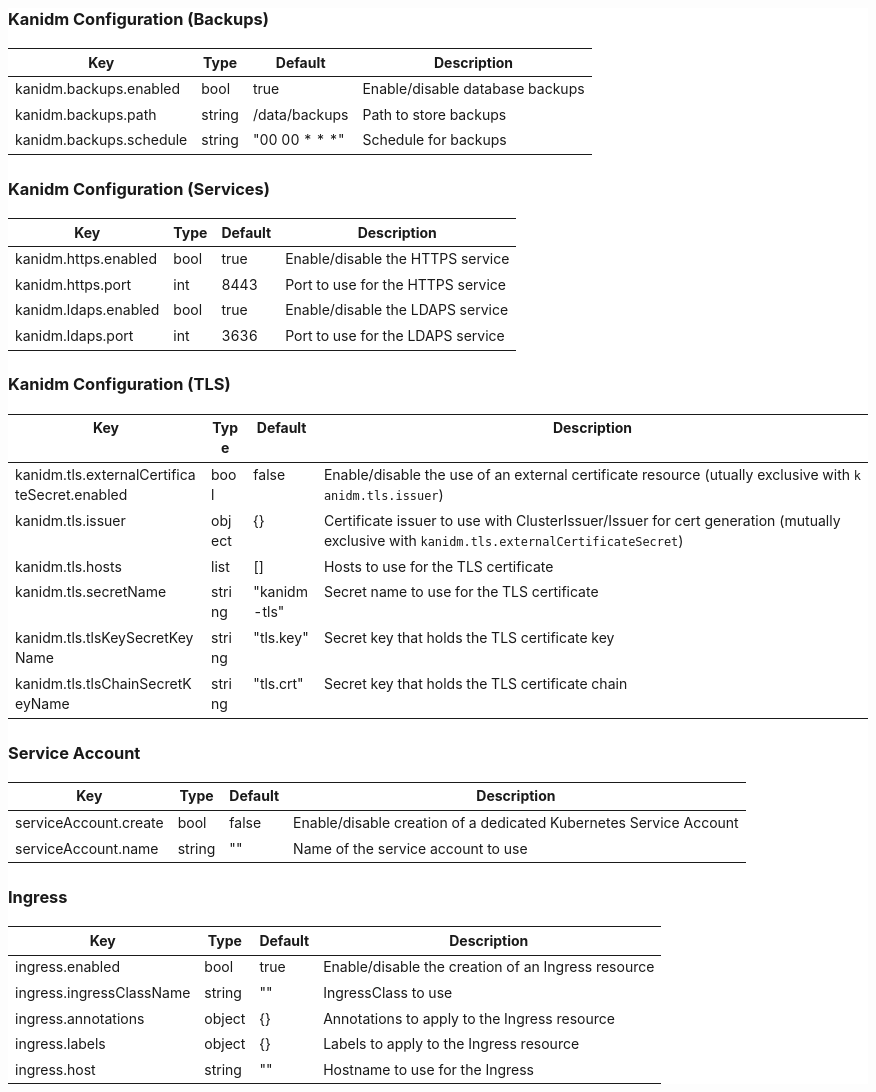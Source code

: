 ### Kanidm Configuration (Backups)

| Key | Type | Default | Description |
|-----|------|---------|-------------|
| kanidm.backups.enabled | bool | true | Enable/disable database backups |
| kanidm.backups.path | string | /data/backups | Path to store backups |
| kanidm.backups.schedule | string | "00 00 * * *" | Schedule for backups |

### Kanidm Configuration (Services)

| Key | Type | Default | Description |
|-----|------|---------|-------------|
| kanidm.https.enabled | bool | true | Enable/disable the HTTPS service |
| kanidm.https.port | int | 8443 | Port to use for the HTTPS service |
| kanidm.ldaps.enabled | bool | true | Enable/disable the LDAPS service |
| kanidm.ldaps.port | int | 3636 | Port to use for the LDAPS service |

### Kanidm Configuration (TLS)

| Key | Type | Default | Description |
|-----|------|---------|-------------|
| kanidm.tls.externalCertificateSecret.enabled | bool | false | Enable/disable the use of an external certificate resource (utually exclusive with `kanidm.tls.issuer`) |
| kanidm.tls.issuer | object | {} | Certificate issuer to use with ClusterIssuer/Issuer for cert generation (mutually exclusive with `kanidm.tls.externalCertificateSecret`) |
| kanidm.tls.hosts | list | [] | Hosts to use for the TLS certificate |
| kanidm.tls.secretName | string | "kanidm-tls" | Secret name to use for the TLS certificate |
| kanidm.tls.tlsKeySecretKeyName | string | "tls.key" | Secret key that holds the TLS certificate key |
| kanidm.tls.tlsChainSecretKeyName | string | "tls.crt" | Secret key that holds the TLS certificate chain |

### Service Account

| Key | Type | Default | Description |
|-----|------|---------|-------------|
| serviceAccount.create | bool | false | Enable/disable creation of a dedicated Kubernetes Service Account |
| serviceAccount.name | string | "" | Name of the service account to use |

### Ingress

| Key | Type | Default | Description |
|-----|------|---------|-------------|
| ingress.enabled | bool | true | Enable/disable the creation of an Ingress resource |
| ingress.ingressClassName | string | "" | IngressClass to use |
| ingress.annotations | object | {} | Annotations to apply to the Ingress resource |
| ingress.labels | object | {} | Labels to apply to the Ingress resource |
| ingress.host | string | "" | Hostname to use for the Ingress |
